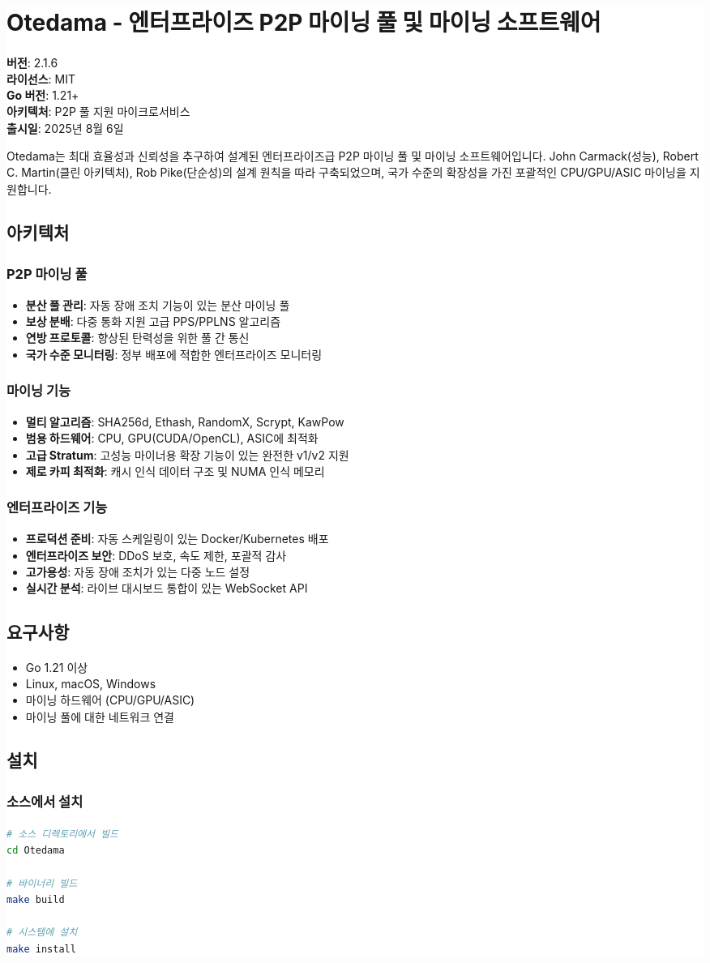 # Otedama - 엔터프라이즈 P2P 마이닝 풀 및 마이닝 소프트웨어

**버전**: 2.1.6  
**라이선스**: MIT  
**Go 버전**: 1.21+  
**아키텍처**: P2P 풀 지원 마이크로서비스  
**출시일**: 2025년 8월 6일

Otedama는 최대 효율성과 신뢰성을 추구하여 설계된 엔터프라이즈급 P2P 마이닝 풀 및 마이닝 소프트웨어입니다. John Carmack(성능), Robert C. Martin(클린 아키텍처), Rob Pike(단순성)의 설계 원칙을 따라 구축되었으며, 국가 수준의 확장성을 가진 포괄적인 CPU/GPU/ASIC 마이닝을 지원합니다.

## 아키텍처

### P2P 마이닝 풀
- **분산 풀 관리**: 자동 장애 조치 기능이 있는 분산 마이닝 풀
- **보상 분배**: 다중 통화 지원 고급 PPS/PPLNS 알고리즘
- **연방 프로토콜**: 향상된 탄력성을 위한 풀 간 통신
- **국가 수준 모니터링**: 정부 배포에 적합한 엔터프라이즈 모니터링

### 마이닝 기능
- **멀티 알고리즘**: SHA256d, Ethash, RandomX, Scrypt, KawPow
- **범용 하드웨어**: CPU, GPU(CUDA/OpenCL), ASIC에 최적화
- **고급 Stratum**: 고성능 마이너용 확장 기능이 있는 완전한 v1/v2 지원
- **제로 카피 최적화**: 캐시 인식 데이터 구조 및 NUMA 인식 메모리

### 엔터프라이즈 기능
- **프로덕션 준비**: 자동 스케일링이 있는 Docker/Kubernetes 배포
- **엔터프라이즈 보안**: DDoS 보호, 속도 제한, 포괄적 감사
- **고가용성**: 자동 장애 조치가 있는 다중 노드 설정
- **실시간 분석**: 라이브 대시보드 통합이 있는 WebSocket API

## 요구사항

- Go 1.21 이상
- Linux, macOS, Windows
- 마이닝 하드웨어 (CPU/GPU/ASIC)
- 마이닝 풀에 대한 네트워크 연결

## 설치

### 소스에서 설치

```bash
# 소스 디렉토리에서 빌드
cd Otedama

# 바이너리 빌드
make build

# 시스템에 설치
make install
```
